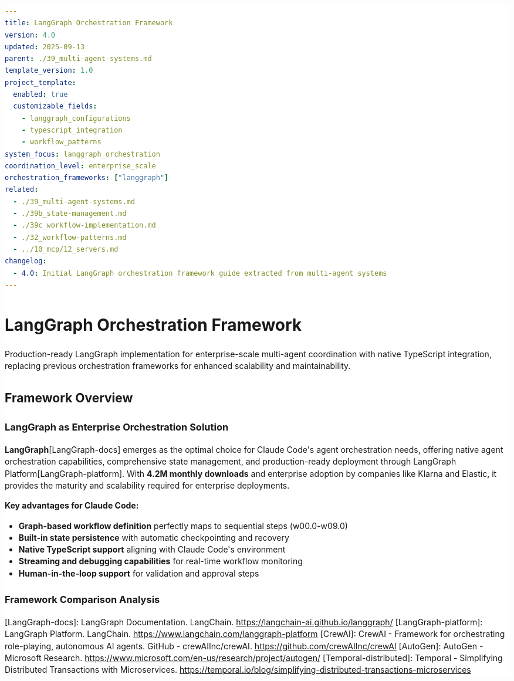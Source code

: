 ```yaml
---
title: LangGraph Orchestration Framework
version: 4.0
updated: 2025-09-13
parent: ./39_multi-agent-systems.md
template_version: 1.0
project_template:
  enabled: true
  customizable_fields:
    - langgraph_configurations
    - typescript_integration
    - workflow_patterns
system_focus: langgraph_orchestration
coordination_level: enterprise_scale
orchestration_frameworks: ["langgraph"]
related:
  - ./39_multi-agent-systems.md
  - ./39b_state-management.md
  - ./39c_workflow-implementation.md
  - ./32_workflow-patterns.md
  - ../10_mcp/12_servers.md
changelog:
  - 4.0: Initial LangGraph orchestration framework guide extracted from multi-agent systems
---
```


# LangGraph Orchestration Framework

Production-ready LangGraph implementation for enterprise-scale multi-agent coordination with native TypeScript integration, replacing previous orchestration frameworks for enhanced scalability and maintainability.

## Framework Overview

### LangGraph as Enterprise Orchestration Solution

**LangGraph**[LangGraph-docs] emerges as the optimal choice for Claude Code's agent orchestration needs, offering native agent orchestration capabilities, comprehensive state management, and production-ready deployment through LangGraph Platform[LangGraph-platform]. With **4.2M monthly downloads** and enterprise adoption by companies like Klarna and Elastic, it provides the maturity and scalability required for enterprise deployments.

**Key advantages for Claude Code:**
- **Graph-based workflow definition** perfectly maps to sequential steps (w00.0-w09.0)
- **Built-in state persistence** with automatic checkpointing and recovery
- **Native TypeScript support** aligning with Claude Code's environment
- **Streaming and debugging capabilities** for real-time workflow monitoring
- **Human-in-the-loop support** for validation and approval steps

### Framework Comparison Analysis


[LangGraph-docs]: LangGraph Documentation. LangChain. https://langchain-ai.github.io/langgraph/
[LangGraph-platform]: LangGraph Platform. LangChain. https://www.langchain.com/langgraph-platform
[CrewAI]: CrewAI - Framework for orchestrating role-playing, autonomous AI agents. GitHub - crewAIInc/crewAI. https://github.com/crewAIInc/crewAI
[AutoGen]: AutoGen - Microsoft Research. https://www.microsoft.com/en-us/research/project/autogen/
[Temporal-distributed]: Temporal - Simplifying Distributed Transactions with Microservices. https://temporal.io/blog/simplifying-distributed-transactions-microservices